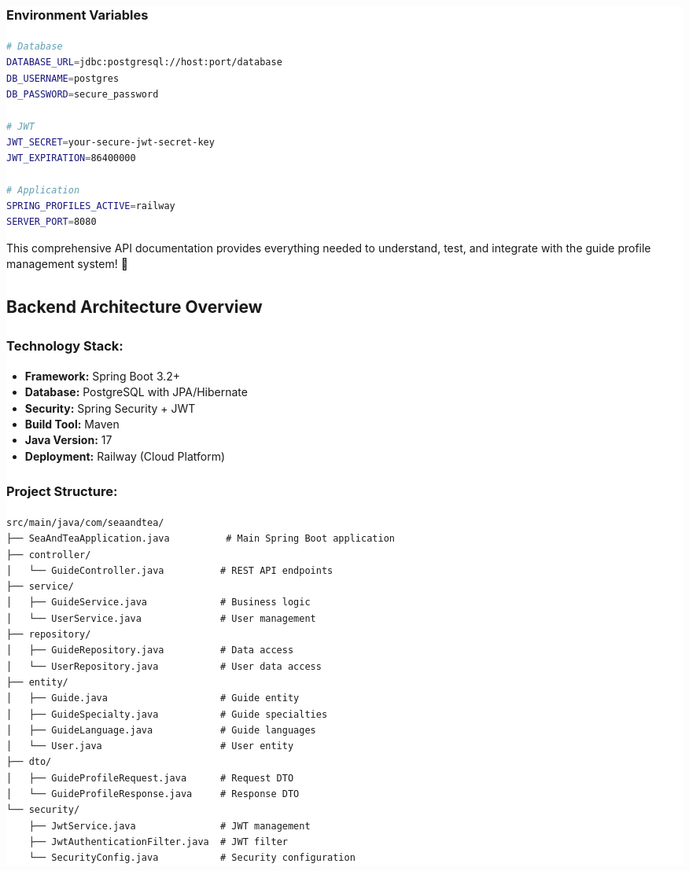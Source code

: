 ### **Environment Variables**
```bash
# Database
DATABASE_URL=jdbc:postgresql://host:port/database
DB_USERNAME=postgres
DB_PASSWORD=secure_password

# JWT
JWT_SECRET=your-secure-jwt-secret-key
JWT_EXPIRATION=86400000

# Application
SPRING_PROFILES_ACTIVE=railway
SERVER_PORT=8080
```

This comprehensive API documentation provides everything needed to understand, test, and integrate with the guide profile management system! 🎯

## Backend Architecture Overview

### **Technology Stack:**
- **Framework:** Spring Boot 3.2+
- **Database:** PostgreSQL with JPA/Hibernate
- **Security:** Spring Security + JWT
- **Build Tool:** Maven
- **Java Version:** 17
- **Deployment:** Railway (Cloud Platform)

### **Project Structure:**
```
src/main/java/com/seaandtea/
├── SeaAndTeaApplication.java          # Main Spring Boot application
├── controller/
│   └── GuideController.java          # REST API endpoints
├── service/
│   ├── GuideService.java             # Business logic
│   └── UserService.java              # User management
├── repository/
│   ├── GuideRepository.java          # Data access
│   └── UserRepository.java           # User data access
├── entity/
│   ├── Guide.java                    # Guide entity
│   ├── GuideSpecialty.java           # Guide specialties
│   ├── GuideLanguage.java            # Guide languages
│   └── User.java                     # User entity
├── dto/
│   ├── GuideProfileRequest.java      # Request DTO
│   └── GuideProfileResponse.java     # Response DTO
└── security/
    ├── JwtService.java               # JWT management
    ├── JwtAuthenticationFilter.java  # JWT filter
    └── SecurityConfig.java           # Security configuration
```
